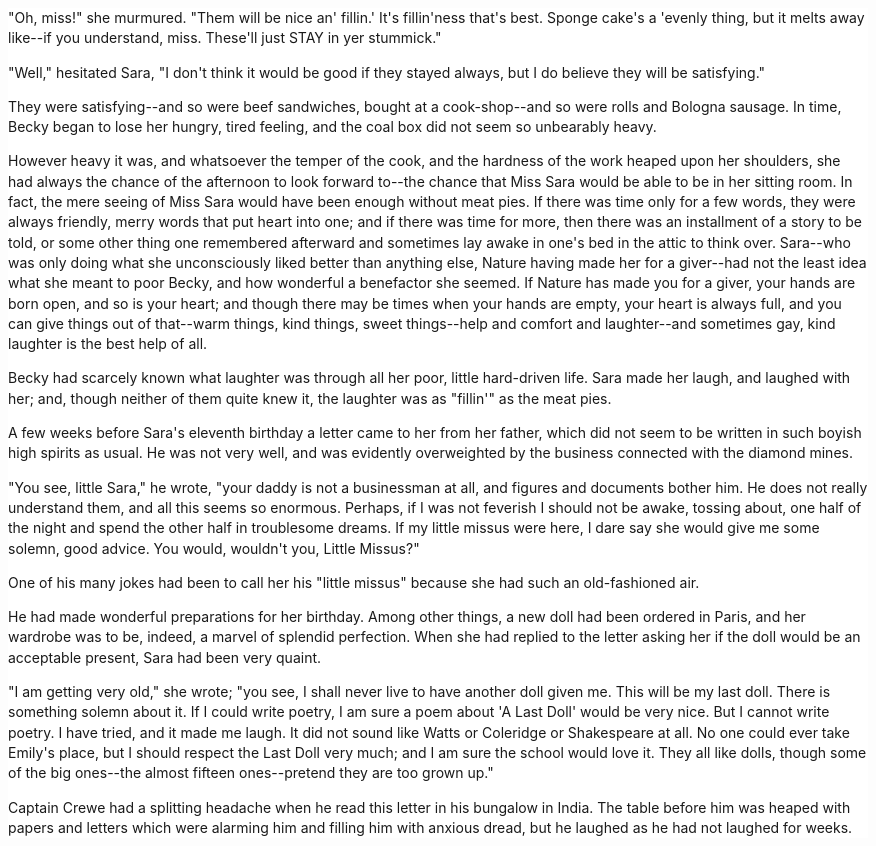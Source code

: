 "Oh, miss!" she murmured. "Them will be nice an' fillin.' It's fillin'ness that's best. Sponge cake's a 'evenly thing, but it melts away like--if you understand, miss. These'll just STAY in yer stummick." 

"Well," hesitated Sara, "I don't think it would be good if they stayed always, but I do believe they will be satisfying." 

They were satisfying--and so were beef sandwiches, bought at a cook-shop--and so were rolls and Bologna sausage. In time, Becky began to lose her hungry, tired feeling, and the coal box did not seem so unbearably heavy. 

However heavy it was, and whatsoever the temper of the cook, and the hardness of the work heaped upon her shoulders, she had always the chance of the afternoon to look forward to--the chance that Miss Sara would be able to be in her sitting room. In fact, the mere seeing of Miss Sara would have been enough without meat pies. If there was time only for a few words, they were always friendly, merry words that put heart into one; and if there was time for more, then there was an installment of a story to be told, or some other thing one remembered afterward and sometimes lay awake in one's bed in the attic to think over. Sara--who was only doing what she unconsciously liked better than anything else, Nature having made her for a giver--had not the least idea what she meant to poor Becky, and how wonderful a benefactor she seemed. If Nature has made you for a giver, your hands are born open, and so is your heart; and though there may be times when your hands are empty, your heart is always full, and you can give things out of that--warm things, kind things, sweet things--help and comfort and laughter--and sometimes gay, kind laughter is the best help of all. 

Becky had scarcely known what laughter was through all her poor, little hard-driven life. Sara made her laugh, and laughed with her; and, though neither of them quite knew it, the laughter was as "fillin'" as the meat pies. 

A few weeks before Sara's eleventh birthday a letter came to her from her father, which did not seem to be written in such boyish high spirits as usual. He was not very well, and was evidently overweighted by the business connected with the diamond mines. 

"You see, little Sara," he wrote, "your daddy is not a businessman at all, and figures and documents bother him. He does not really understand them, and all this seems so enormous. Perhaps, if I was not feverish I should not be awake, tossing about, one half of the night and spend the other half in troublesome dreams. If my little missus were here, I dare say she would give me some solemn, good advice. You would, wouldn't you, Little Missus?" 

One of his many jokes had been to call her his "little missus" because she had such an old-fashioned air. 

He had made wonderful preparations for her birthday. Among other things, a new doll had been ordered in Paris, and her wardrobe was to be, indeed, a marvel of splendid perfection. When she had replied to the letter asking her if the doll would be an acceptable present, Sara had been very quaint. 

"I am getting very old," she wrote; "you see, I shall never live to have another doll given me. This will be my last doll. There is something solemn about it. If I could write poetry, I am sure a poem about 'A Last Doll' would be very nice. But I cannot write poetry. I have tried, and it made me laugh. It did not sound like Watts or Coleridge or Shakespeare at all. No one could ever take Emily's place, but I should respect the Last Doll very much; and I am sure the school would love it. They all like dolls, though some of the big ones--the almost fifteen ones--pretend they are too grown up." 

Captain Crewe had a splitting headache when he read this letter in his bungalow in India. The table before him was heaped with papers and letters which were alarming him and filling him with anxious dread, but he laughed as he had not laughed for weeks. 
